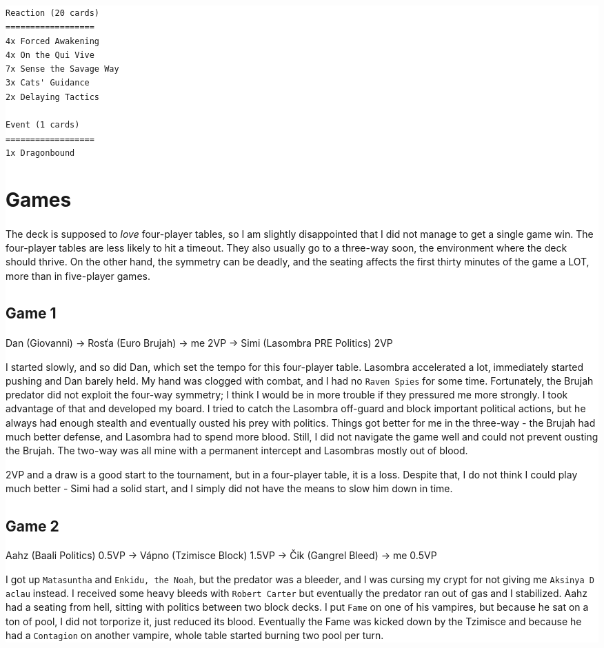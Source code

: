 ```
Reaction (20 cards)
==================
4x Forced Awakening
4x On the Qui Vive
7x Sense the Savage Way
3x Cats' Guidance
2x Delaying Tactics

Event (1 cards)
==================
1x Dragonbound
```

# Games

The deck is supposed to *love* four-player tables, so I am slightly disappointed
that I did not manage to get a single game win. The four-player tables are less
likely to hit a timeout. They also usually go to a three-way soon, the environment
where the deck should thrive. On the other hand, the symmetry can be deadly,
and the seating affects the first thirty minutes of the game a LOT, more
than in five-player games.

## Game 1

Dan (Giovanni) → Rosťa (Euro Brujah) → me 2VP → Simi (Lasombra PRE Politics) 2VP

I started slowly, and so did Dan, which set the tempo for this four-player table.
Lasombra accelerated a lot, immediately started pushing and Dan barely held. My
hand was clogged with combat, and I had no `Raven Spies` for some time. Fortunately,
the Brujah predator did not exploit the four-way symmetry; I think I would be
in more trouble if they pressured me more strongly. I took advantage of that
and developed my board. I tried to catch the Lasombra off-guard and block
important political actions, but he always had enough stealth and eventually
ousted his prey with politics. Things got better for me in the three-way - the Brujah
had much better defense, and Lasombra had to spend more blood. Still, I did not
navigate the game well and could not prevent ousting the Brujah. The two-way was
all mine with a permanent intercept and Lasombras mostly out of blood.

2VP and a draw is a good start to the tournament, but in a four-player table,
it is a loss. Despite that, I do not think I could play much better - Simi had
a solid start, and I simply did not have the means to slow him down in time.

## Game 2

Aahz (Baali Politics) 0.5VP → Vápno (Tzimisce Block) 1.5VP → Čik (Gangrel Bleed) → me 0.5VP

I got up `Matasuntha` and `Enkidu, the Noah`, but the predator was a bleeder,
and I was cursing my crypt for not giving me `Aksinya Daclau` instead. I received
some heavy bleeds with `Robert Carter` but eventually the predator ran out of gas
and I stabilized. Aahz had a seating from hell, sitting with politics between two
block decks. I put `Fame` on one of his vampires, but because he sat on a ton
of pool, I did not torporize it, just reduced its blood. Eventually the Fame was
kicked down by the Tzimisce and because he had a `Contagion` on another vampire,
whole table started burning two pool per turn.
